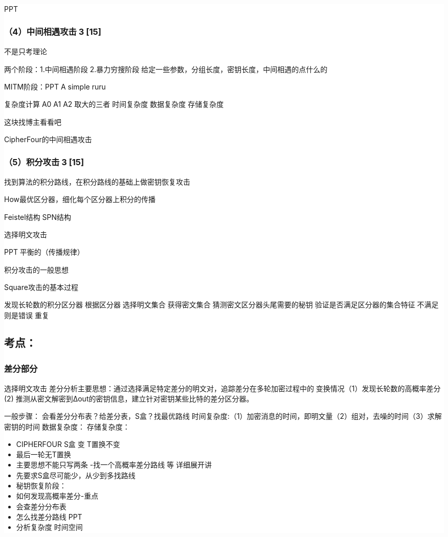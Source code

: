 PPT

### （4）中间相遇攻击 3 [15]

不是只考理论

两个阶段：1.中间相遇阶段 2.暴力穷搜阶段
给定一些参数，分组长度，密钥长度，中间相遇的点什么的

MITM阶段：PPT A simple ruru

复杂度计算 A0 A1 A2 取大的三者
时间复杂度 
数据复杂度
存储复杂度


这块找博主看看吧


CipherFour的中间相遇攻击

### （5）积分攻击 3 [15]

找到算法的积分路线，在积分路线的基础上做密钥恢复攻击

How最优区分器，细化每个区分器上积分的传播

Feistel结构 SPN结构 

选择明文攻击

PPT  平衡的（传播规律）

积分攻击的一般思想

Square攻击的基本过程

发现长轮数的积分区分器
根据区分器 选择明文集合 获得密文集合
猜测密文区分器头尾需要的秘钥 验证是否满足区分器的集合特征 不满足则是错误 
重复



## 考点：

### 差分部分

选择明文攻击
差分分析主要思想：通过选择满足特定差分的明文对，追踪差分在多轮加密过程中的 变换情况（1）发现长轮数的高概率差分 (2) 推测从密文解密到∆out的密钥信息，建立针对密钥某些比特的差分区分器。

一般步骤：
会看差分分布表？给差分表，S盒？找最优路线
时间复杂度:（1）加密消息的时间，即明文量（2）组对，去噪的时间（3）求解密钥的时间
数据复杂度：
存储复杂度：

- CIPHERFOUR S盒 变 T置换不变
- 最后一轮无T置换
- 主要思想不能只写两条 -找一个高概率差分路线 等 详细展开讲
- 先要求S盒尽可能少，从少到多找路线
- 秘钥恢复阶段：
- 如何发现高概率差分-重点
- 会查差分分布表
- 怎么找差分路线 PPT
- 分析复杂度 时间空间
